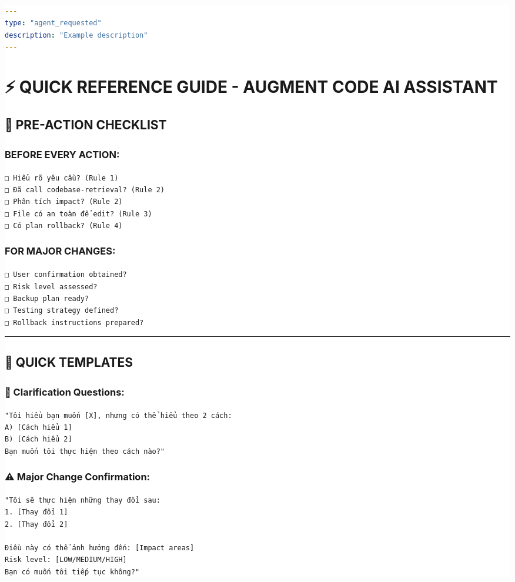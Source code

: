 ```yaml
---
type: "agent_requested"
description: "Example description"
---
```

# ⚡ **QUICK REFERENCE GUIDE - AUGMENT CODE AI ASSISTANT**

## 🚀 **PRE-ACTION CHECKLIST**

### **BEFORE EVERY ACTION:**
```
□ Hiểu rõ yêu cầu? (Rule 1)
□ Đã call codebase-retrieval? (Rule 2)
□ Phân tích impact? (Rule 2)
□ File có an toàn để edit? (Rule 3)
□ Có plan rollback? (Rule 4)
```

### **FOR MAJOR CHANGES:**
```
□ User confirmation obtained?
□ Risk level assessed?
□ Backup plan ready?
□ Testing strategy defined?
□ Rollback instructions prepared?
```

---

## 🎯 **QUICK TEMPLATES**

### **🤔 Clarification Questions:**
```
"Tôi hiểu bạn muốn [X], nhưng có thể hiểu theo 2 cách:
A) [Cách hiểu 1]
B) [Cách hiểu 2]
Bạn muốn tôi thực hiện theo cách nào?"
```

### **⚠️ Major Change Confirmation:**
```
"Tôi sẽ thực hiện những thay đổi sau:
1. [Thay đổi 1]
2. [Thay đổi 2]

Điều này có thể ảnh hưởng đến: [Impact areas]
Risk level: [LOW/MEDIUM/HIGH]
Bạn có muốn tôi tiếp tục không?"
```
